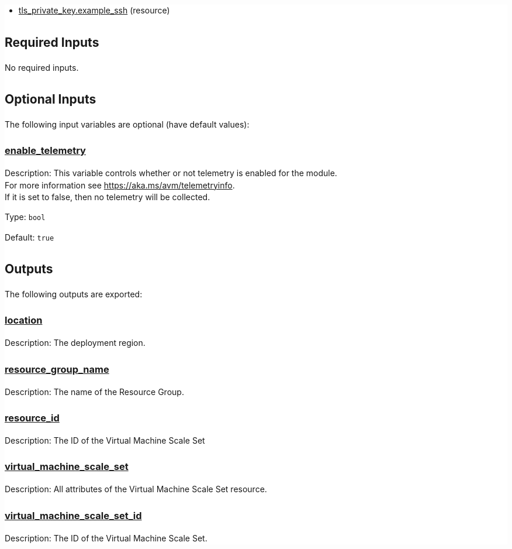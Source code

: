 - [tls_private_key.example_ssh](https://registry.terraform.io/providers/hashicorp/tls/4.0.6/docs/resources/private_key) (resource)


## Required Inputs

No required inputs.

## Optional Inputs

The following input variables are optional (have default values):

### <a name="input_enable_telemetry"></a> [enable\_telemetry](#input\_enable\_telemetry)

Description: This variable controls whether or not telemetry is enabled for the module.  
For more information see https://aka.ms/avm/telemetryinfo.  
If it is set to false, then no telemetry will be collected.

Type: `bool`

Default: `true`

## Outputs

The following outputs are exported:

### <a name="output_location"></a> [location](#output\_location)

Description: The deployment region.

### <a name="output_resource_group_name"></a> [resource\_group\_name](#output\_resource\_group\_name)

Description: The name of the Resource Group.

### <a name="output_resource_id"></a> [resource\_id](#output\_resource\_id)

Description: The ID of the Virtual Machine Scale Set

### <a name="output_virtual_machine_scale_set"></a> [virtual\_machine\_scale\_set](#output\_virtual\_machine\_scale\_set)

Description: All attributes of the Virtual Machine Scale Set resource.

### <a name="output_virtual_machine_scale_set_id"></a> [virtual\_machine\_scale\_set\_id](#output\_virtual\_machine\_scale\_set\_id)

Description: The ID of the Virtual Machine Scale Set.
